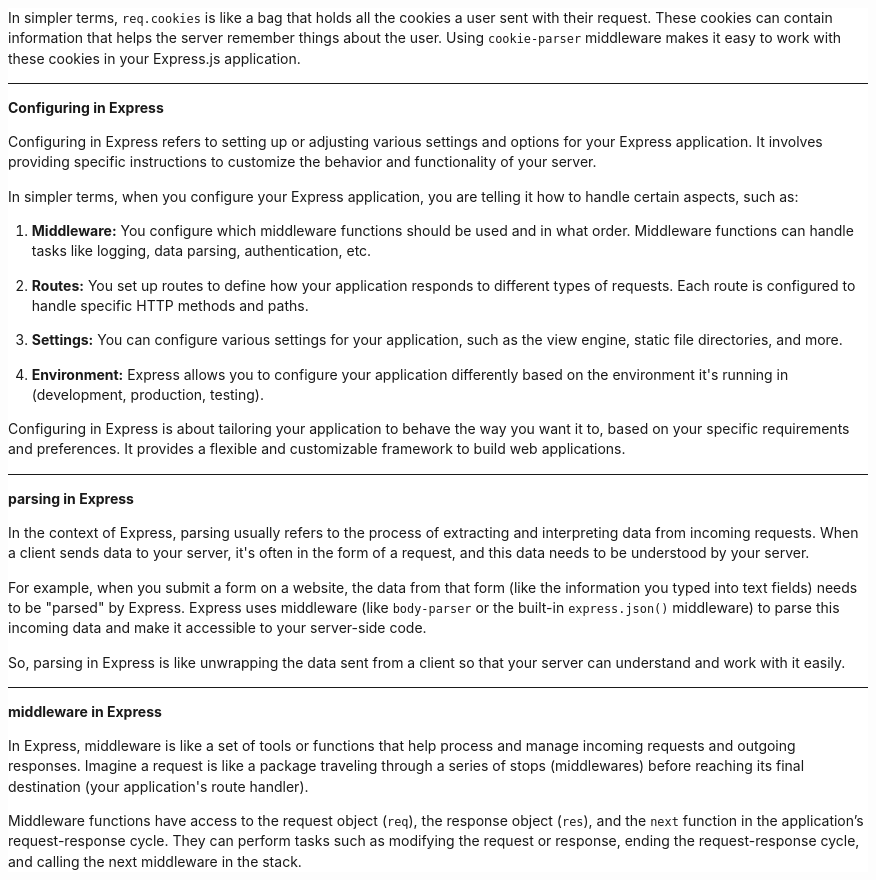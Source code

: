 In simpler terms, `req.cookies` is like a bag that holds all the cookies a user sent with their request. These cookies can contain information that helps the server remember things about the user. Using `cookie-parser` middleware makes it easy to work with these cookies in your Express.js application.

***

**Configuring in Express**

Configuring in Express refers to setting up or adjusting various settings and options for your Express application. It involves providing specific instructions to customize the behavior and functionality of your server.

In simpler terms, when you configure your Express application, you are telling it how to handle certain aspects, such as:

1. **Middleware:** You configure which middleware functions should be used and in what order. Middleware functions can handle tasks like logging, data parsing, authentication, etc.

2. **Routes:** You set up routes to define how your application responds to different types of requests. Each route is configured to handle specific HTTP methods and paths.

3. **Settings:** You can configure various settings for your application, such as the view engine, static file directories, and more.

4. **Environment:** Express allows you to configure your application differently based on the environment it's running in (development, production, testing).

Configuring in Express is about tailoring your application to behave the way you want it to, based on your specific requirements and preferences. It provides a flexible and customizable framework to build web applications.

***

**parsing in Express**

In the context of Express, parsing usually refers to the process of extracting and interpreting data from incoming requests. When a client sends data to your server, it's often in the form of a request, and this data needs to be understood by your server.

For example, when you submit a form on a website, the data from that form (like the information you typed into text fields) needs to be "parsed" by Express. Express uses middleware (like `body-parser` or the built-in `express.json()` middleware) to parse this incoming data and make it accessible to your server-side code.

So, parsing in Express is like unwrapping the data sent from a client so that your server can understand and work with it easily.


***

**middleware in Express**

In Express, middleware is like a set of tools or functions that help process and manage incoming requests and outgoing responses. Imagine a request is like a package traveling through a series of stops (middlewares) before reaching its final destination (your application's route handler).

Middleware functions have access to the request object (`req`), the response object (`res`), and the `next` function in the application’s request-response cycle. They can perform tasks such as modifying the request or response, ending the request-response cycle, and calling the next middleware in the stack.
